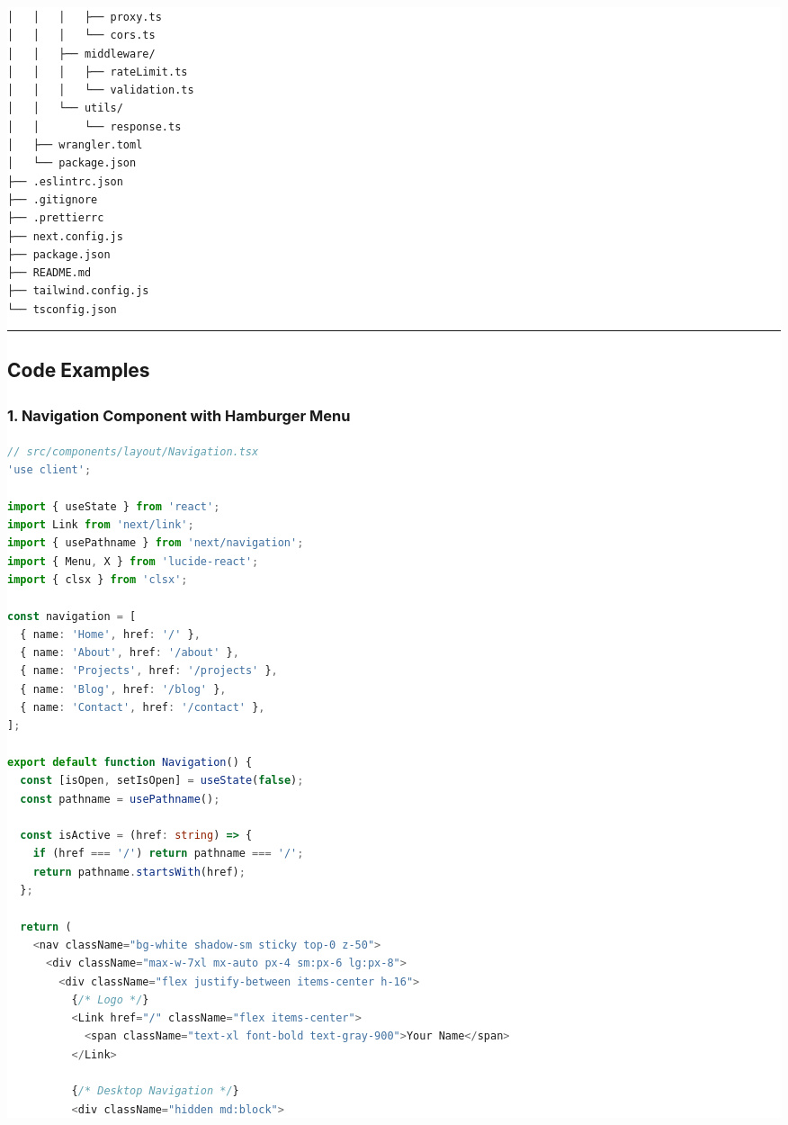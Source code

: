 ```
│   │   │   ├── proxy.ts
│   │   │   └── cors.ts
│   │   ├── middleware/
│   │   │   ├── rateLimit.ts
│   │   │   └── validation.ts
│   │   └── utils/
│   │       └── response.ts
│   ├── wrangler.toml
│   └── package.json
├── .eslintrc.json
├── .gitignore
├── .prettierrc
├── next.config.js
├── package.json
├── README.md
├── tailwind.config.js
└── tsconfig.json
```

---

## Code Examples

### 1. Navigation Component with Hamburger Menu

```typescript
// src/components/layout/Navigation.tsx
'use client';

import { useState } from 'react';
import Link from 'next/link';
import { usePathname } from 'next/navigation';
import { Menu, X } from 'lucide-react';
import { clsx } from 'clsx';

const navigation = [
  { name: 'Home', href: '/' },
  { name: 'About', href: '/about' },
  { name: 'Projects', href: '/projects' },
  { name: 'Blog', href: '/blog' },
  { name: 'Contact', href: '/contact' },
];

export default function Navigation() {
  const [isOpen, setIsOpen] = useState(false);
  const pathname = usePathname();

  const isActive = (href: string) => {
    if (href === '/') return pathname === '/';
    return pathname.startsWith(href);
  };

  return (
    <nav className="bg-white shadow-sm sticky top-0 z-50">
      <div className="max-w-7xl mx-auto px-4 sm:px-6 lg:px-8">
        <div className="flex justify-between items-center h-16">
          {/* Logo */}
          <Link href="/" className="flex items-center">
            <span className="text-xl font-bold text-gray-900">Your Name</span>
          </Link>

          {/* Desktop Navigation */}
          <div className="hidden md:block">
```

  [key: string]: {